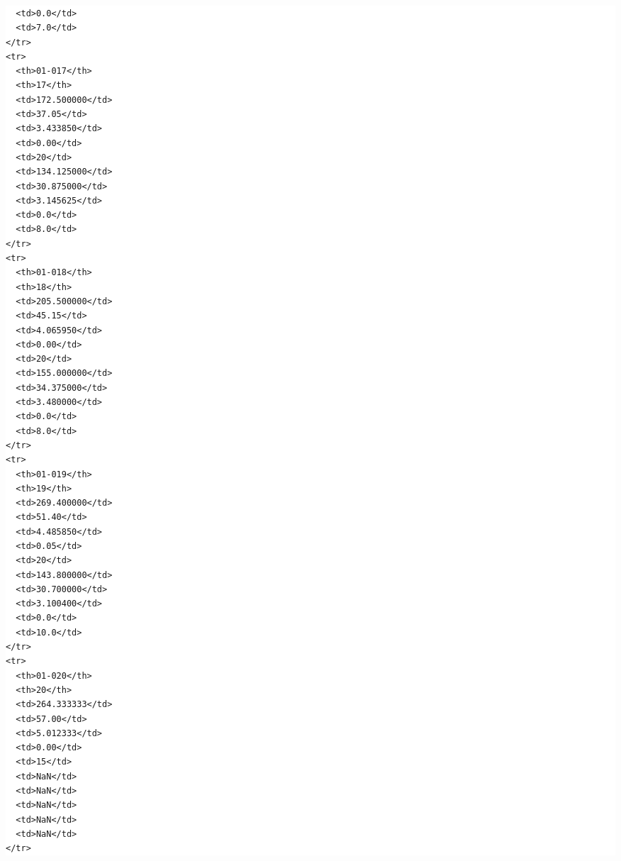       <td>0.0</td>
      <td>7.0</td>
    </tr>
    <tr>
      <th>01-017</th>
      <th>17</th>
      <td>172.500000</td>
      <td>37.05</td>
      <td>3.433850</td>
      <td>0.00</td>
      <td>20</td>
      <td>134.125000</td>
      <td>30.875000</td>
      <td>3.145625</td>
      <td>0.0</td>
      <td>8.0</td>
    </tr>
    <tr>
      <th>01-018</th>
      <th>18</th>
      <td>205.500000</td>
      <td>45.15</td>
      <td>4.065950</td>
      <td>0.00</td>
      <td>20</td>
      <td>155.000000</td>
      <td>34.375000</td>
      <td>3.480000</td>
      <td>0.0</td>
      <td>8.0</td>
    </tr>
    <tr>
      <th>01-019</th>
      <th>19</th>
      <td>269.400000</td>
      <td>51.40</td>
      <td>4.485850</td>
      <td>0.05</td>
      <td>20</td>
      <td>143.800000</td>
      <td>30.700000</td>
      <td>3.100400</td>
      <td>0.0</td>
      <td>10.0</td>
    </tr>
    <tr>
      <th>01-020</th>
      <th>20</th>
      <td>264.333333</td>
      <td>57.00</td>
      <td>5.012333</td>
      <td>0.00</td>
      <td>15</td>
      <td>NaN</td>
      <td>NaN</td>
      <td>NaN</td>
      <td>NaN</td>
      <td>NaN</td>
    </tr>
  </tbody>
</table>
</div>
